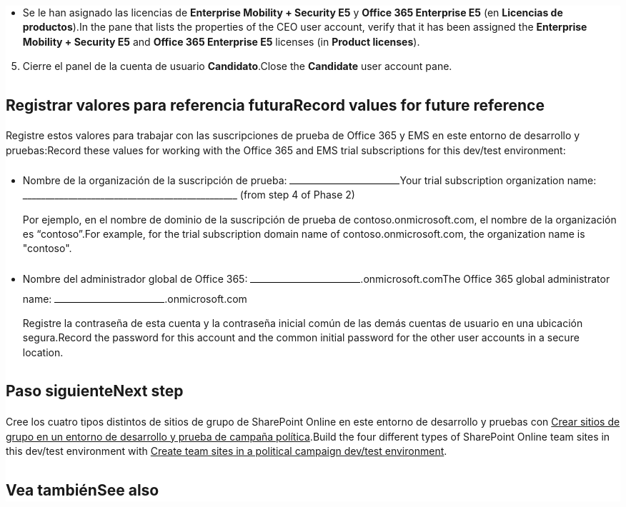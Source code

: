   - <span data-ttu-id="dd35d-170">Se le han asignado las licencias de **Enterprise Mobility + Security E5** y **Office 365 Enterprise E5** (en **Licencias de productos**).</span><span class="sxs-lookup"><span data-stu-id="dd35d-170">In the pane that lists the properties of the CEO user account, verify that it has been assigned the **Enterprise Mobility + Security E5** and **Office 365 Enterprise E5** licenses (in **Product licenses**).</span></span>
    
5. <span data-ttu-id="dd35d-171">Cierre el panel de la cuenta de usuario **Candidato**.</span><span class="sxs-lookup"><span data-stu-id="dd35d-171">Close the **Candidate** user account pane.</span></span>
    
## <a name="record-values-for-future-reference"></a><span data-ttu-id="dd35d-172">Registrar valores para referencia futura</span><span class="sxs-lookup"><span data-stu-id="dd35d-172">Record values for future reference</span></span>

<span data-ttu-id="dd35d-173">Registre estos valores para trabajar con las suscripciones de prueba de Office 365 y EMS en este entorno de desarrollo y pruebas:</span><span class="sxs-lookup"><span data-stu-id="dd35d-173">Record these values for working with the Office 365 and EMS trial subscriptions for this dev/test environment:</span></span>
  
- <span data-ttu-id="dd35d-174">Nombre de la organización de la suscripción de prueba: ![](./images/Common_Images/TableLine.png)</span><span class="sxs-lookup"><span data-stu-id="dd35d-174">Your trial subscription organization name: _______________________________________________ (from step 4 of Phase 2)</span></span> 
    
    <span data-ttu-id="dd35d-175">Por ejemplo, en el nombre de dominio de la suscripción de prueba de contoso.onmicrosoft.com, el nombre de la organización es “contoso”.</span><span class="sxs-lookup"><span data-stu-id="dd35d-175">For example, for the trial subscription domain name of contoso.onmicrosoft.com, the organization name is "contoso".</span></span>
    
- <span data-ttu-id="dd35d-176">Nombre del administrador global de Office 365: ![](./images/Common_Images/TableLine.png).onmicrosoft.com</span><span class="sxs-lookup"><span data-stu-id="dd35d-176">The Office 365 global administrator name: ![](./images/Common_Images/TableLine.png).onmicrosoft.com</span></span>
    
    <span data-ttu-id="dd35d-177">Registre la contraseña de esta cuenta y la contraseña inicial común de las demás cuentas de usuario en una ubicación segura.</span><span class="sxs-lookup"><span data-stu-id="dd35d-177">Record the password for this account and the common initial password for the other user accounts in a secure location.</span></span>
    
## <a name="next-step"></a><span data-ttu-id="dd35d-178">Paso siguiente</span><span class="sxs-lookup"><span data-stu-id="dd35d-178">Next step</span></span>

<span data-ttu-id="dd35d-179">Cree los cuatro tipos distintos de sitios de grupo de SharePoint Online en este entorno de desarrollo y pruebas con [Crear sitios de grupo en un entorno de desarrollo y prueba de campaña política](create-team-sites-in-a-political-campaign-dev-test-environment.md).</span><span class="sxs-lookup"><span data-stu-id="dd35d-179">Build the four different types of SharePoint Online team sites in this dev/test environment with [Create team sites in a political campaign dev/test environment](create-team-sites-in-a-political-campaign-dev-test-environment.md).</span></span>
  
## <a name="see-also"></a><span data-ttu-id="dd35d-180">Vea también</span><span class="sxs-lookup"><span data-stu-id="dd35d-180">See also</span></span>
